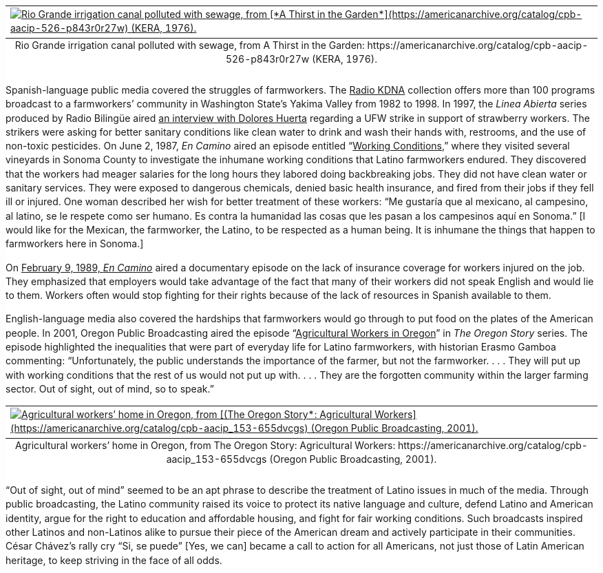 <table class="exhibit-image half-image">
<caption align="bottom" class="exhibit-caption">Rio Grande irrigation canal polluted with sewage, from A Thirst in the Garden: https://americanarchive.org/catalog/cpb-aacip-526-p843r0r27w (KERA, 1976).</caption>
<tr><td><a href="https://americanarchive.org/catalog/cpb-aacip-526-p843r0r27w" target="_blank"><img src="https://s3.amazonaws.com/americanarchive.org/exhibits/Voices-of-Dissent-Rio-Grande-irrigation-canal-polluted-with-sewage.jpg" class="big-image" alt="Rio Grande irrigation canal polluted with sewage, from [*A Thirst in the Garden*](https://americanarchive.org/catalog/cpb-aacip-526-p843r0r27w) (KERA, 1976)."></a></td></tr>
</table>

Spanish-language public media covered the struggles of farmworkers. The [Radio KDNA](https://americanarchive.org/special_collections/radio-kdna) collection offers more than 100 programs broadcast to a farmworkers’ community in Washington State’s Yakima Valley from 1982 to 1998. In 1997, the *Linea Abierta* series produced by Radio Bilingüe aired [an interview with Dolores Huerta](https://americanarchive.org/catalog/cpb-aacip-375-15p8d1tt) regarding a UFW strike in support of strawberry workers. The strikers were asking for better sanitary conditions like clean water to drink and wash their hands with, restrooms, and the use of non-toxic pesticides. On June 2, 1987, *En Camino* aired an episode entitled “[Working Conditions](https://americanarchive.org/catalog/cpb-aacip-88-6341nzjd?start=60.3&end=1000),” where they visited several vineyards in Sonoma County to investigate the inhumane working conditions that Latino farmworkers endured. They discovered that the workers had meager salaries for the long hours they labored doing backbreaking jobs. They did not have clean water or sanitary services. They were exposed to dangerous chemicals, denied basic health insurance, and fired from their jobs if they fell ill or injured. One woman described her wish for better treatment of these workers: “Me gustaría que al mexicano, al campesino, al latino, se le respete como ser humano. Es contra la humanidad las cosas que les pasan a los campesinos aquí en Sonoma.” [I would like for the Mexican, the farmworker, the Latino, to be respected as a human being. It is inhumane the things that happen to farmworkers here in Sonoma.]

On [February 9, 1989, *En Camino*](https://americanarchive.org/catalog/cpb-aacip-88-62s4n2n5) aired a documentary episode on the lack of insurance coverage for workers injured on the job. They emphasized that employers would take advantage of the fact that many of their workers did not speak English and would lie to them. Workers often would stop fighting for their rights because of the lack of resources in Spanish available to them.

English-language media also covered the hardships that farmworkers would go through to put food on the plates of the American people. In 2001, Oregon Public Broadcasting aired the episode “[Agricultural Workers in Oregon](https://americanarchive.org/catalog/cpb-aacip_153-655dvcgs)” in *The Oregon Story* series. The episode highlighted the inequalities that were part of everyday life for Latino farmworkers, with historian Erasmo Gamboa commenting: “Unfortunately, the public understands the importance of the farmer, but not the farmworker. . . . They will put up with working conditions that the rest of us would not put up with. . . . They are the forgotten community within the larger farming sector. Out of sight, out of mind, so to speak.”

<table class="exhibit-image half-image">
<caption align="bottom" class="exhibit-caption">Agricultural workers’ home in Oregon, from The Oregon Story: Agricultural Workers: https://americanarchive.org/catalog/cpb-aacip_153-655dvcgs (Oregon Public Broadcasting, 2001).</caption>
<tr><td><a href="https://americanarchive.org/catalog/cpb-aacip_153-655dvcgs" target="_blank"><img src="https://s3.amazonaws.com/americanarchive.org/exhibits/Voices-of-Dissent-Agricultural-workers-home-in-Oregon.jpg" class="big-image" alt="Agricultural workers’ home in Oregon, from [(The Oregon Story*: Agricultural Workers](https://americanarchive.org/catalog/cpb-aacip_153-655dvcgs) (Oregon Public Broadcasting, 2001)."></a></td></tr>
</table>

“Out of sight, out of mind” seemed to be an apt phrase to describe the treatment of Latino issues in much of the media. Through public broadcasting, the Latino community raised its voice to protect its native language and culture, defend Latino and American identity, argue for the right to education and affordable housing, and fight for fair working conditions. Such broadcasts inspired other Latinos and non-Latinos alike to pursue their piece of the American dream and actively participate in their communities. César Chávez’s rally cry “Si, se puede” [Yes, we can] became a call to action for all Americans, not just those of Latin American heritage, to keep striving in the face of all odds.

